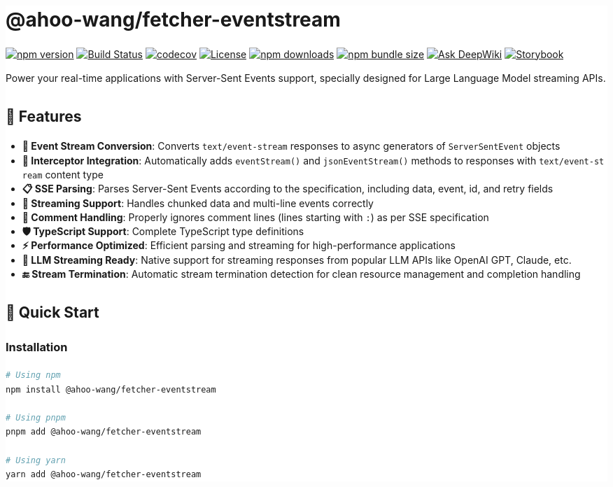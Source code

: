 # @ahoo-wang/fetcher-eventstream

[![npm version](https://img.shields.io/npm/v/@ahoo-wang/fetcher-eventstream.svg)](https://www.npmjs.com/package/@ahoo-wang/fetcher-eventstream)
[![Build Status](https://github.com/Ahoo-Wang/fetcher/actions/workflows/ci.yml/badge.svg)](https://github.com/Ahoo-Wang/fetcher/actions)
[![codecov](https://codecov.io/gh/Ahoo-Wang/fetcher/graph/badge.svg?token=JGiWZ52CvJ)](https://codecov.io/gh/Ahoo-Wang/fetcher)
[![License](https://img.shields.io/npm/l/@ahoo-wang/fetcher-eventstream.svg)](https://github.com/Ahoo-Wang/fetcher/blob/main/LICENSE)
[![npm downloads](https://img.shields.io/npm/dm/@ahoo-wang/fetcher-eventstream.svg)](https://www.npmjs.com/package/@ahoo-wang/fetcher-eventstream)
[![npm bundle size](https://img.shields.io/bundlephobia/minzip/%40ahoo-wang%2Ffetcher-eventstream)](https://www.npmjs.com/package/@ahoo-wang/fetcher-eventstream)
[![Ask DeepWiki](https://deepwiki.com/badge.svg)](https://deepwiki.com/Ahoo-Wang/fetcher)
[![Storybook](https://img.shields.io/badge/Storybook-Interactive%20Docs-FF4785)](https://fetcher.ahoo.me/?path=/docs/eventstream-introduction--docs)

Power your real-time applications with Server-Sent Events support, specially designed for Large Language Model streaming
APIs.

## 🌟 Features

- **📡 Event Stream Conversion**: Converts `text/event-stream` responses to async generators of `ServerSentEvent` objects
- **🔌 Interceptor Integration**: Automatically adds `eventStream()` and `jsonEventStream()` methods to responses with
  `text/event-stream` content
  type
- **📋 SSE Parsing**: Parses Server-Sent Events according to the specification, including data, event, id, and retry
  fields
- **🔄 Streaming Support**: Handles chunked data and multi-line events correctly
- **💬 Comment Handling**: Properly ignores comment lines (lines starting with `:`) as per SSE specification
- **🛡️ TypeScript Support**: Complete TypeScript type definitions
- **⚡ Performance Optimized**: Efficient parsing and streaming for high-performance applications
- **🤖 LLM Streaming Ready**: Native support for streaming responses from popular LLM APIs like OpenAI GPT, Claude, etc.
- **🔚 Stream Termination**: Automatic stream termination detection for clean resource management and completion handling

## 🚀 Quick Start

### Installation

```bash
# Using npm
npm install @ahoo-wang/fetcher-eventstream

# Using pnpm
pnpm add @ahoo-wang/fetcher-eventstream

# Using yarn
yarn add @ahoo-wang/fetcher-eventstream
```
